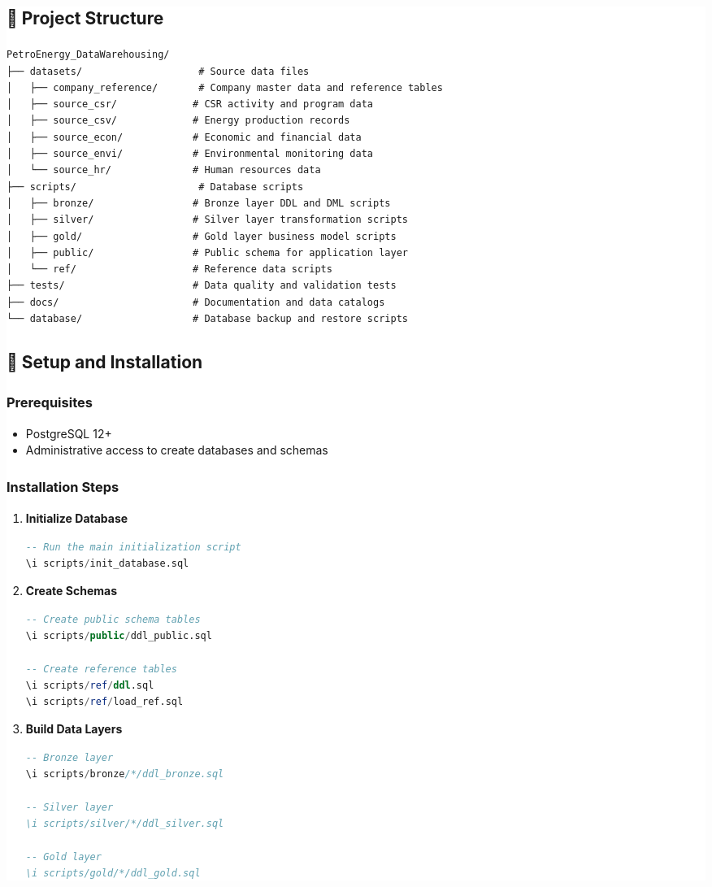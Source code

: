 ## 📁 Project Structure

```
PetroEnergy_DataWarehousing/
├── datasets/                    # Source data files
│   ├── company_reference/       # Company master data and reference tables
│   ├── source_csr/             # CSR activity and program data
│   ├── source_csv/             # Energy production records
│   ├── source_econ/            # Economic and financial data
│   ├── source_envi/            # Environmental monitoring data
│   └── source_hr/              # Human resources data
├── scripts/                     # Database scripts
│   ├── bronze/                 # Bronze layer DDL and DML scripts
│   ├── silver/                 # Silver layer transformation scripts
│   ├── gold/                   # Gold layer business model scripts
│   ├── public/                 # Public schema for application layer
│   └── ref/                    # Reference data scripts
├── tests/                      # Data quality and validation tests
├── docs/                       # Documentation and data catalogs
└── database/                   # Database backup and restore scripts
```

## 🔧 Setup and Installation

### Prerequisites
- PostgreSQL 12+
- Administrative access to create databases and schemas

### Installation Steps

1. **Initialize Database**
   ```sql
   -- Run the main initialization script
   \i scripts/init_database.sql
   ```

2. **Create Schemas**
   ```sql
   -- Create public schema tables
   \i scripts/public/ddl_public.sql
   
   -- Create reference tables
   \i scripts/ref/ddl.sql
   \i scripts/ref/load_ref.sql
   ```

3. **Build Data Layers**
   ```sql
   -- Bronze layer
   \i scripts/bronze/*/ddl_bronze.sql
   
   -- Silver layer  
   \i scripts/silver/*/ddl_silver.sql
   
   -- Gold layer
   \i scripts/gold/*/ddl_gold.sql
   ```
